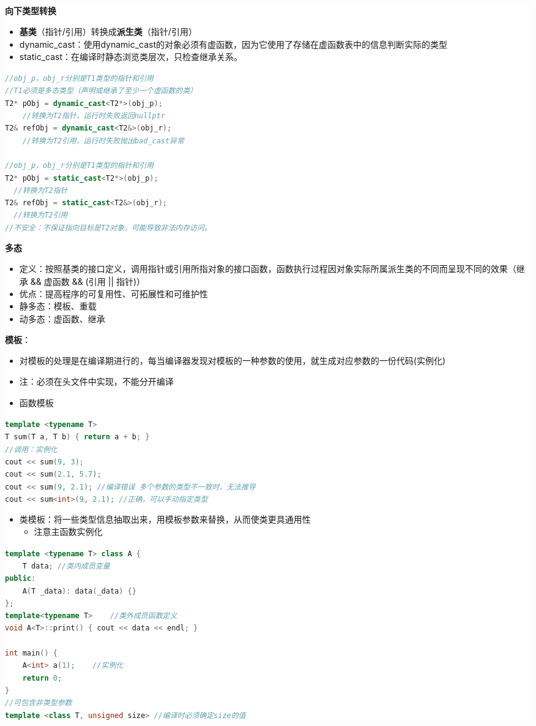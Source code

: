 **向下类型转换**

- **基类**（指针/引用）转换成**派生类**（指针/引用）
- dynamic_cast：使用dynamic_cast的对象必须有虚函数，因为它使用了存储在虚函数表中的信息判断实际的类型
- static_cast：在编译时静态浏览类层次，只检查继承关系。

```c++
//obj_p，obj_r分别是T1类型的指针和引用
//T1必须是多态类型（声明或继承了至少一个虚函数的类）
T2* pObj = dynamic_cast<T2*>(obj_p);
	//转换为T2指针，运行时失败返回nullptr
T2& refObj = dynamic_cast<T2&>(obj_r);
	//转换为T2引用，运行时失败抛出bad_cast异常

//obj_p，obj_r分别是T1类型的指针和引用
T2* pObj = static_cast<T2*>(obj_p);
  //转换为T2指针
T2& refObj = static_cast<T2&>(obj_r);
  //转换为T2引用
//不安全：不保证指向目标是T2对象，可能导致非法内存访问。
```

**多态**

- 定义：按照基类的接口定义，调用指针或引用所指对象的接口函数，函数执行过程因对象实际所属派生类的不同而呈现不同的效果（继承 && 虚函数 && (引用 || 指针)）
- 优点：提高程序的可复用性、可拓展性和可维护性
- 静多态：模板、重载
- 动多态：虚函数、继承

**模板**：

- 对模板的处理是在编译期进行的，每当编译器发现对模板的一种参数的使用，就生成对应参数的一份代码(实例化)
- 注：必须在头文件中实现，不能分开编译

- 函数模板
```c++
template <typename T>  
T sum(T a, T b) { return a + b; }
//调用：实例化
cout << sum(9, 3); 		
cout << sum(2.1, 5.7);
cout << sum(9, 2.1); //编译错误 多个参数的类型不一致时，无法推导
cout << sum<int>(9, 2.1); //正确，可以手动指定类型
```

- 类模板：将一些类型信息抽取出来，用模板参数来替换，从而使类更具通用性
  - 注意主函数实例化

```c++
template <typename T> class A {
	T data;	//类内成员变量
public:
	A(T _data): data(_data) {}
};
template<typename T>	//类外成员函数定义
void A<T>::print() { cout << data << endl; }

int main() {
	A<int> a(1);	//实例化
	return 0;
}
//可包含非类型参数
template <class T, unsigned size> //编译时必须确定size的值
```

